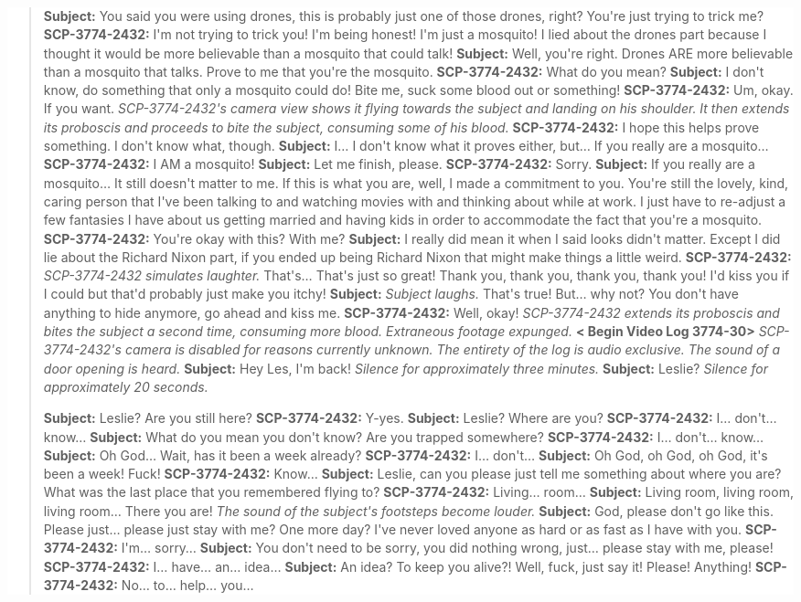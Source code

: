 > **Subject:** You said you were using drones, this is probably just one of those drones, right? You're just trying to trick me?
> **SCP-3774-2432:** I'm not trying to trick you! I'm being honest! I'm just a mosquito! I lied about the drones part because I thought it would be more believable than a mosquito that could talk!
> **Subject:** Well, you're right. Drones ARE more believable than a mosquito that talks. Prove to me that you're the mosquito.
> **SCP-3774-2432:** What do you mean?
> **Subject:** I don't know, do something that only a mosquito could do! Bite me, suck some blood out or something!
> **SCP-3774-2432:** Um, okay. If you want.
> _SCP-3774-2432's camera view shows it flying towards the subject and landing on his shoulder. It then extends its proboscis and proceeds to bite the subject, consuming some of his blood._
> **SCP-3774-2432:** I hope this helps prove something. I don't know what, though.
> **Subject:** I… I don't know what it proves either, but… If you really are a mosquito…
> **SCP-3774-2432:** I AM a mosquito!
> **Subject:** Let me finish, please.
> **SCP-3774-2432:** Sorry.
> **Subject:** If you really are a mosquito… It still doesn't matter to me. If this is what you are, well, I made a commitment to you. You're still the lovely, kind, caring person that I've been talking to and watching movies with and thinking about while at work. I just have to re-adjust a few fantasies I have about us getting married and having kids in order to accommodate the fact that you're a mosquito.
> **SCP-3774-2432:** You're okay with this? With me?
> **Subject:** I really did mean it when I said looks didn't matter. Except I did lie about the Richard Nixon part, if you ended up being Richard Nixon that might make things a little weird.
> **SCP-3774-2432:** _SCP-3774-2432 simulates laughter._ That's… That's just so great! Thank you, thank you, thank you, thank you! I'd kiss you if I could but that'd probably just make you itchy!
> **Subject:** _Subject laughs._ That's true! But… why not? You don't have anything to hide anymore, go ahead and kiss me.
> **SCP-3774-2432:** Well, okay!
> _SCP-3774-2432 extends its proboscis and bites the subject a second time, consuming more blood._
> _Extraneous footage expunged._
> **< Begin Video Log 3774-30>**
> _SCP-3774-2432's camera is disabled for reasons currently unknown. The entirety of the log is audio exclusive._
> _The sound of a door opening is heard._
> **Subject:** Hey Les, I'm back!
> _Silence for approximately three minutes._
> **Subject:** Leslie?
> _Silence for approximately 20 seconds._  
>    
>  **Subject:** Leslie? Are you still here?
> **SCP-3774-2432:** Y-yes.
> **Subject:** Leslie? Where are you?
> **SCP-3774-2432:** I… don't… know…
> **Subject:** What do you mean you don't know? Are you trapped somewhere?
> **SCP-3774-2432:** I… don't… know…
> **Subject:** Oh God… Wait, has it been a week already?
> **SCP-3774-2432:** I… don't…
> **Subject:** Oh God, oh God, oh God, it's been a week! Fuck!
> **SCP-3774-2432:** Know…
> **Subject:** Leslie, can you please just tell me something about where you are? What was the last place that you remembered flying to?
> **SCP-3774-2432:** Living… room…
> **Subject:** Living room, living room, living room… There you are!
> _The sound of the subject's footsteps become louder._
> **Subject:** God, please don't go like this. Please just… please just stay with me? One more day? I've never loved anyone as hard or as fast as I have with you.
> **SCP-3774-2432:** I'm… sorry…
> **Subject:** You don't need to be sorry, you did nothing wrong, just… please stay with me, please!
> **SCP-3774-2432:** I… have… an… idea…
> **Subject:** An idea? To keep you alive?! Well, fuck, just say it! Please! Anything!
> **SCP-3774-2432:** No… to… help… you…